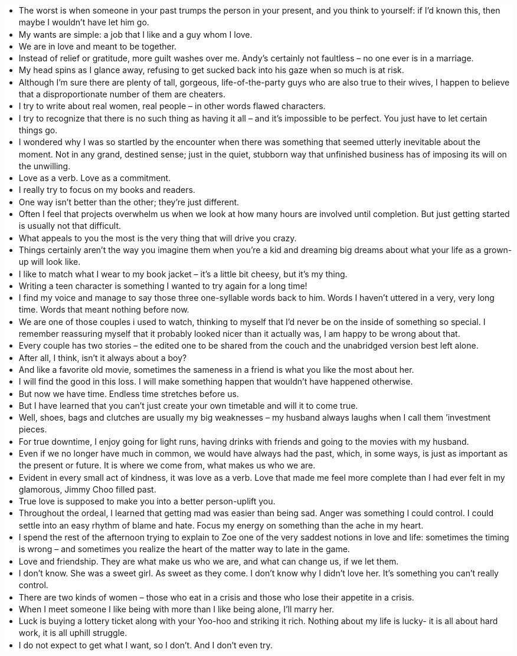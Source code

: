  - The worst is when someone in your past trumps the person in your present, and you think to yourself: if I’d known this, then maybe I wouldn’t have let him go.
 - My wants are simple: a job that I like and a guy whom I love.
 - We are in love and meant to be together.
 - Instead of relief or gratitude, more guilt washes over me. Andy’s certainly not faultless – no one ever is in a marriage.
 - My head spins as I glance away, refusing to get sucked back into his gaze when so much is at risk.
 - Although I’m sure there are plenty of tall, gorgeous, life-of-the-party guys who are also true to their wives, I happen to believe that a disproportionate number of them are cheaters.
 - I try to write about real women, real people – in other words flawed characters.
 - I try to recognize that there is no such thing as having it all – and it’s impossible to be perfect. You just have to let certain things go.
 - I wondered why I was so startled by the encounter when there was something that seemed utterly inevitable about the moment. Not in any grand, destined sense; just in the quiet, stubborn way that unfinished business has of imposing its will on the unwilling.
 - Love as a verb. Love as a commitment.
 - I really try to focus on my books and readers.
 - One way isn’t better than the other; they’re just different.
 - Often I feel that projects overwhelm us when we look at how many hours are involved until completion. But just getting started is usually not that difficult.
 - What appeals to you the most is the very thing that will drive you crazy.
 - Things certainly aren’t the way you imagine them when you’re a kid and dreaming big dreams about what your life as a grown-up will look like.
 - I like to match what I wear to my book jacket – it’s a little bit cheesy, but it’s my thing.
 - Writing a teen character is something I wanted to try again for a long time!
 - I find my voice and manage to say those three one-syllable words back to him. Words I haven’t uttered in a very, very long time. Words that meant nothing before now.
 - We are one of those couples i used to watch, thinking to myself that I’d never be on the inside of something so special. I remember reassuring myself that it probably looked nicer than it actually was, I am happy to be wrong about that.
 - Every couple has two stories – the edited one to be shared from the couch and the unabridged version best left alone.
 - After all, I think, isn’t it always about a boy?
 - And like a favorite old movie, sometimes the sameness in a friend is what you like the most about her.
 - I will find the good in this loss. I will make something happen that wouldn’t have happened otherwise.
 - But now we have time. Endless time stretches before us.
 - But I have learned that you can’t just create your own timetable and will it to come true.
 - Well, shoes, bags and clutches are usually my big weaknesses – my husband always laughs when I call them ’investment pieces.
 - For true downtime, I enjoy going for light runs, having drinks with friends and going to the movies with my husband.
 - Even if we no longer have much in common, we would have always had the past, which, in some ways, is just as important as the present or future. It is where we come from, what makes us who we are.
 - Evident in every small act of kindness, it was love as a verb. Love that made me feel more complete than I had ever felt in my glamorous, Jimmy Choo filled past.
 - True love is supposed to make you into a better person-uplift you.
 - Throughout the ordeal, I learned that getting mad was easier than being sad. Anger was something I could control. I could settle into an easy rhythm of blame and hate. Focus my energy on something than the ache in my heart.
 - I spend the rest of the afternoon trying to explain to Zoe one of the very saddest notions in love and life: sometimes the timing is wrong – and sometimes you realize the heart of the matter way to late in the game.
 - Love and friendship. They are what make us who we are, and what can change us, if we let them.
 - I don’t know. She was a sweet girl. As sweet as they come. I don’t know why I didn’t love her. It’s something you can’t really control.
 - There are two kinds of women – those who eat in a crisis and those who lose their appetite in a crisis.
 - When I meet someone I like being with more than I like being alone, I’ll marry her.
 - Luck is buying a lottery ticket along with your Yoo-hoo and striking it rich. Nothing about my life is lucky- it is all about hard work, it is all uphill struggle.
 - I do not expect to get what I want, so I don’t. And I don’t even try.
